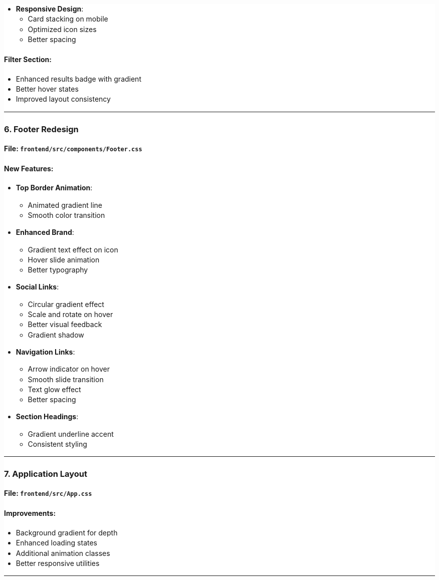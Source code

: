 - **Responsive Design**:
  - Card stacking on mobile
  - Optimized icon sizes
  - Better spacing

#### Filter Section:
- Enhanced results badge with gradient
- Better hover states
- Improved layout consistency

---

### 6. Footer Redesign
**File: `frontend/src/components/Footer.css`**

#### New Features:
- **Top Border Animation**:
  - Animated gradient line
  - Smooth color transition

- **Enhanced Brand**:
  - Gradient text effect on icon
  - Hover slide animation
  - Better typography

- **Social Links**:
  - Circular gradient effect
  - Scale and rotate on hover
  - Better visual feedback
  - Gradient shadow

- **Navigation Links**:
  - Arrow indicator on hover
  - Smooth slide transition
  - Text glow effect
  - Better spacing

- **Section Headings**:
  - Gradient underline accent
  - Consistent styling

---

### 7. Application Layout
**File: `frontend/src/App.css`**

#### Improvements:
- Background gradient for depth
- Enhanced loading states
- Additional animation classes
- Better responsive utilities

---

